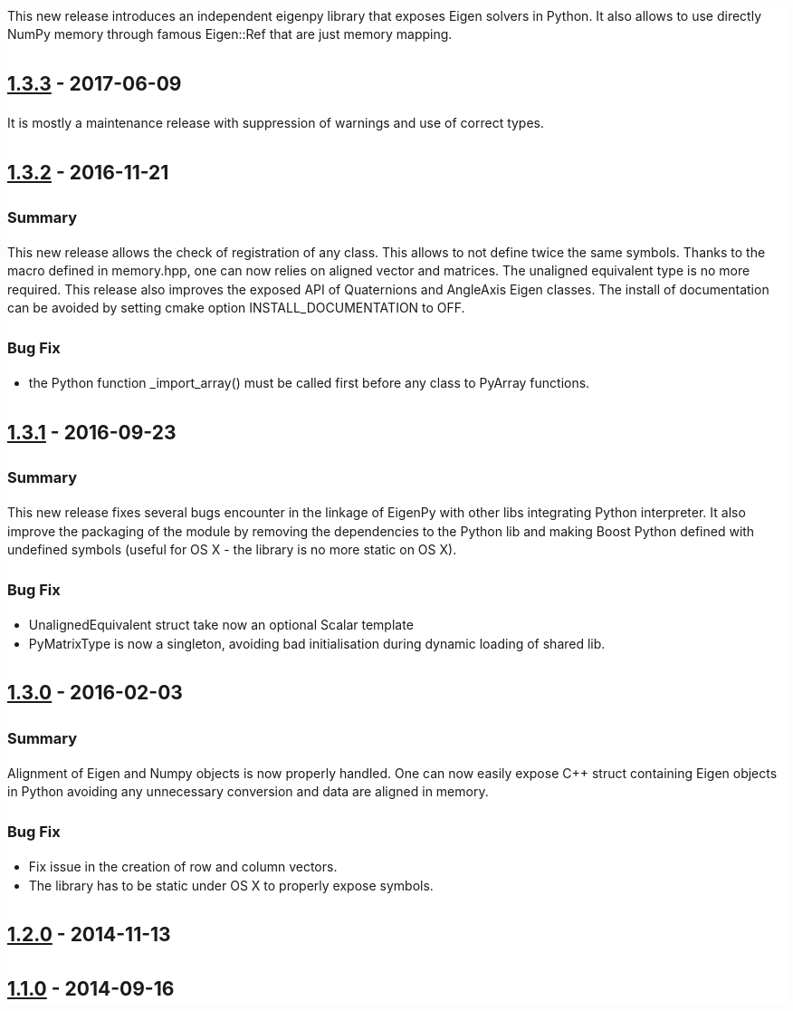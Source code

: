 This new release introduces an independent eigenpy library that exposes Eigen solvers in Python.
It also allows to use directly NumPy memory through famous Eigen::Ref that are just memory mapping.

## [1.3.3] - 2017-06-09

It is mostly a maintenance release with suppression of warnings and use of correct types.

## [1.3.2] - 2016-11-21

### Summary

This new release allows the check of registration of any class. This allows to not define twice the same symbols. Thanks to the macro defined in memory.hpp, one can now relies on aligned vector and matrices. The unaligned equivalent type is no more required.
This release also improves the exposed API of Quaternions and AngleAxis Eigen classes. The install of documentation can be avoided by setting cmake option INSTALL_DOCUMENTATION to OFF.

### Bug Fix
- the Python function _import_array() must be called first before any class to PyArray functions.

## [1.3.1] - 2016-09-23

### Summary

This new release fixes several bugs encounter in the linkage of EigenPy with other libs integrating Python interpreter. It also improve the packaging of the module by removing the dependencies to the Python lib and making Boost Python defined with undefined symbols (useful for OS X - the library is no more static on OS X).

### Bug Fix
- UnalignedEquivalent struct take now an optional Scalar template
- PyMatrixType is now a singleton, avoiding bad initialisation during dynamic loading of shared lib.

## [1.3.0] - 2016-02-03

### Summary

Alignment of Eigen and Numpy objects is now properly handled.
One can now easily expose C++ struct containing Eigen objects in Python avoiding any unnecessary conversion and data are aligned in memory.

### Bug Fix
- Fix issue in the creation of row and column vectors.
- The library has to be static under OS X to properly expose symbols.

## [1.2.0] - 2014-11-13

## [1.1.0] - 2014-09-16


[Unreleased]: https://github.com/stack-of-tasks/eigenpy/compare/v3.8.2...HEAD
[3.8.2]: https://github.com/stack-of-tasks/eigenpy/compare/v3.8.1...v3.8.2
[3.8.1]: https://github.com/stack-of-tasks/eigenpy/compare/v3.8.0...v3.8.1
[3.8.0]: https://github.com/stack-of-tasks/eigenpy/compare/v3.7.0...v3.8.0
[3.7.0]: https://github.com/stack-of-tasks/eigenpy/compare/v3.6.0...v3.7.0
[3.6.0]: https://github.com/stack-of-tasks/eigenpy/compare/v3.5.1...v3.6.0
[3.5.1]: https://github.com/stack-of-tasks/eigenpy/compare/v3.5.0...v3.5.1
[3.5.0]: https://github.com/stack-of-tasks/eigenpy/compare/v3.4.0...v3.5.0
[3.4.0]: https://github.com/stack-of-tasks/eigenpy/compare/v3.3.0...v3.4.0
[3.3.0]: https://github.com/stack-of-tasks/eigenpy/compare/v3.2.0...v3.3.0
[3.2.0]: https://github.com/stack-of-tasks/eigenpy/compare/v3.1.4...v3.2.0
[3.1.4]: https://github.com/stack-of-tasks/eigenpy/compare/v3.1.3...v3.1.4
[3.1.3]: https://github.com/stack-of-tasks/eigenpy/compare/v3.1.2...v3.1.3
[3.1.2]: https://github.com/stack-of-tasks/eigenpy/compare/v3.1.1...v3.1.2
[3.1.1]: https://github.com/stack-of-tasks/eigenpy/compare/v3.1.0...v3.1.1
[3.1.0]: https://github.com/stack-of-tasks/eigenpy/compare/v3.0.0...v3.1.0
[3.0.0]: https://github.com/stack-of-tasks/eigenpy/compare/v2.9.2...v3.0.0
[2.9.2]: https://github.com/stack-of-tasks/eigenpy/compare/v2.9.1...v2.9.2
[2.9.1]: https://github.com/stack-of-tasks/eigenpy/compare/v2.9.0...v2.9.1
[2.9.0]: https://github.com/stack-of-tasks/eigenpy/compare/v2.8.1...v2.9.0
[2.8.1]: https://github.com/stack-of-tasks/eigenpy/compare/v2.8.0...v2.8.1
[2.8.0]: https://github.com/stack-of-tasks/eigenpy/compare/v2.7.14...v2.8.0
[2.7.14]: https://github.com/stack-of-tasks/eigenpy/compare/v2.7.13...v2.7.14
[2.7.13]: https://github.com/stack-of-tasks/eigenpy/compare/v2.7.12...v2.7.13
[2.7.12]: https://github.com/stack-of-tasks/eigenpy/compare/v2.7.11...v2.7.12
[2.7.11]: https://github.com/stack-of-tasks/eigenpy/compare/v2.7.10...v2.7.11
[2.7.10]: https://github.com/stack-of-tasks/eigenpy/compare/v2.7.9...v2.7.10
[2.7.9]: https://github.com/stack-of-tasks/eigenpy/compare/v2.7.8...v2.7.9
[2.7.8]: https://github.com/stack-of-tasks/eigenpy/compare/v2.7.7...v2.7.8
[2.7.7]: https://github.com/stack-of-tasks/eigenpy/compare/v2.7.6...v2.7.7
[2.7.6]: https://github.com/stack-of-tasks/eigenpy/compare/v2.7.5...v2.7.6
[2.7.5]: https://github.com/stack-of-tasks/eigenpy/compare/v2.7.4...v2.7.5
[2.7.4]: https://github.com/stack-of-tasks/eigenpy/compare/v2.7.3...v2.7.4
[2.7.3]: https://github.com/stack-of-tasks/eigenpy/compare/v2.7.2...v2.7.3
[2.7.2]: https://github.com/stack-of-tasks/eigenpy/compare/v2.7.1...v2.7.2
[2.7.1]: https://github.com/stack-of-tasks/eigenpy/compare/v2.7.0...v2.7.1
[2.7.0]: https://github.com/stack-of-tasks/eigenpy/compare/v2.6.11...v2.7.0
[2.6.11]: https://github.com/stack-of-tasks/eigenpy/compare/v2.6.10...v2.6.11
[2.6.10]: https://github.com/stack-of-tasks/eigenpy/compare/v2.6.9...v2.6.10
[2.6.9]: https://github.com/stack-of-tasks/eigenpy/compare/v2.6.8...v2.6.9
[2.6.8]: https://github.com/stack-of-tasks/eigenpy/compare/v2.6.7...v2.6.8
[2.6.7]: https://github.com/stack-of-tasks/eigenpy/compare/v2.6.6...v2.6.7
[2.6.6]: https://github.com/stack-of-tasks/eigenpy/compare/v2.6.5...v2.6.6
[2.6.5]: https://github.com/stack-of-tasks/eigenpy/compare/v2.6.4...v2.6.5
[2.6.4]: https://github.com/stack-of-tasks/eigenpy/compare/v2.6.3...v2.6.4
[2.6.3]: https://github.com/stack-of-tasks/eigenpy/compare/v2.6.2...v2.6.3
[2.6.2]: https://github.com/stack-of-tasks/eigenpy/compare/v2.6.1...v2.6.2
[2.6.1]: https://github.com/stack-of-tasks/eigenpy/compare/v2.6.0...v2.6.1
[2.6.0]: https://github.com/stack-of-tasks/eigenpy/compare/v2.5.0...v2.6.0
[2.5.0]: https://github.com/stack-of-tasks/eigenpy/compare/v2.4.4...v2.5.0
[2.4.4]: https://github.com/stack-of-tasks/eigenpy/compare/v2.4.3...v2.4.4
[2.4.3]: https://github.com/stack-of-tasks/eigenpy/compare/v2.4.2...v2.4.3
[2.4.2]: https://github.com/stack-of-tasks/eigenpy/compare/v2.4.1...v2.4.2
[2.4.1]: https://github.com/stack-of-tasks/eigenpy/compare/v2.4.0...v2.4.1
[2.4.0]: https://github.com/stack-of-tasks/eigenpy/compare/v2.3.2...v2.4.0
[2.3.2]: https://github.com/stack-of-tasks/eigenpy/compare/v2.3.1...v2.3.2
[2.3.1]: https://github.com/stack-of-tasks/eigenpy/compare/v2.3.0...v2.3.1
[2.3.0]: https://github.com/stack-of-tasks/eigenpy/compare/v2.2.2...v2.3.0
[2.2.2]: https://github.com/stack-of-tasks/eigenpy/compare/v2.2.1...v2.2.2
[2.2.1]: https://github.com/stack-of-tasks/eigenpy/compare/v2.2.0...v2.2.1
[2.2.0]: https://github.com/stack-of-tasks/eigenpy/compare/v2.1.2...v2.2.0
[2.1.2]: https://github.com/stack-of-tasks/eigenpy/compare/v2.1.1...v2.1.2
[2.1.1]: https://github.com/stack-of-tasks/eigenpy/compare/v2.1.0...v2.1.1
[2.1.0]: https://github.com/stack-of-tasks/eigenpy/compare/v2.0.3...v2.1.0
[2.0.3]: https://github.com/stack-of-tasks/eigenpy/compare/v2.0.2...v2.0.3
[2.0.2]: https://github.com/stack-of-tasks/eigenpy/compare/v2.0.1...v2.0.2
[2.0.1]: https://github.com/stack-of-tasks/eigenpy/compare/v2.0.0...v2.0.1
[2.0.0]: https://github.com/stack-of-tasks/eigenpy/compare/v1.6.1...v2.0.0
[1.6.13]: https://github.com/stack-of-tasks/eigenpy/compare/v1.6.1...v1.6.1
[1.6.12]: https://github.com/stack-of-tasks/eigenpy/compare/v1.6.1...v1.6.1
[1.6.11]: https://github.com/stack-of-tasks/eigenpy/compare/v1.6.1...v1.6.1
[1.6.10]: https://github.com/stack-of-tasks/eigenpy/compare/v1.6.9...v1.6.1
[1.6.9]: https://github.com/stack-of-tasks/eigenpy/compare/v1.6.8...v1.6.9
[1.6.8]: https://github.com/stack-of-tasks/eigenpy/compare/v1.6.7...v1.6.8
[1.6.7]: https://github.com/stack-of-tasks/eigenpy/compare/v1.6.6...v1.6.7
[1.6.6]: https://github.com/stack-of-tasks/eigenpy/compare/v1.6.5...v1.6.6
[1.6.5]: https://github.com/stack-of-tasks/eigenpy/compare/v1.6.4...v1.6.5
[1.6.4]: https://github.com/stack-of-tasks/eigenpy/compare/v1.6.3...v1.6.4
[1.6.3]: https://github.com/stack-of-tasks/eigenpy/compare/v1.6.2...v1.6.3
[1.6.2]: https://github.com/stack-of-tasks/eigenpy/compare/v1.6.1...v1.6.2
[1.6.1]: https://github.com/stack-of-tasks/eigenpy/compare/v1.6.0...v1.6.1
[1.6.0]: https://github.com/stack-of-tasks/eigenpy/compare/v1.5.8...v1.6.0
[1.5.8]: https://github.com/stack-of-tasks/eigenpy/compare/v1.5.7...v1.5.8
[1.5.7]: https://github.com/stack-of-tasks/eigenpy/compare/v1.5.6...v1.5.7
[1.5.6]: https://github.com/stack-of-tasks/eigenpy/compare/v1.5.5...v1.5.6
[1.5.5]: https://github.com/stack-of-tasks/eigenpy/compare/v1.5.4...v1.5.5
[1.5.4]: https://github.com/stack-of-tasks/eigenpy/compare/v1.5.3...v1.5.4
[1.5.3]: https://github.com/stack-of-tasks/eigenpy/compare/v1.5.2...v1.5.3
[1.5.2]: https://github.com/stack-of-tasks/eigenpy/compare/v1.5.1...v1.5.2
[1.5.1]: https://github.com/stack-of-tasks/eigenpy/compare/v1.5.0...v1.5.1
[1.5.0]: https://github.com/stack-of-tasks/eigenpy/compare/v1.4.5...v1.5.0
[1.4.5]: https://github.com/stack-of-tasks/eigenpy/compare/v1.4.4...v1.4.5
[1.4.4]: https://github.com/stack-of-tasks/eigenpy/compare/v1.4.3...v1.4.4
[1.4.3]: https://github.com/stack-of-tasks/eigenpy/compare/v1.4.2...v1.4.3
[1.4.2]: https://github.com/stack-of-tasks/eigenpy/compare/v1.4.1...v1.4.2
[1.4.1]: https://github.com/stack-of-tasks/eigenpy/compare/v1.4.0...v1.4.1
[1.4.0]: https://github.com/stack-of-tasks/eigenpy/compare/v1.3.3...v1.4.0
[1.3.3]: https://github.com/stack-of-tasks/eigenpy/compare/v1.3.2...v1.3.3
[1.3.2]: https://github.com/stack-of-tasks/eigenpy/compare/v1.3.1...v1.3.2
[1.3.1]: https://github.com/stack-of-tasks/eigenpy/compare/v1.3.0...v1.3.1
[1.3.0]: https://github.com/stack-of-tasks/eigenpy/compare/v1.2.0...v1.3.0
[1.2.0]: https://github.com/stack-of-tasks/eigenpy/compare/v1.1.0...v1.2.0
[1.1.0]: https://github.com/stack-of-tasks/eigenpy/compare/v1.0.1...v1.1.0
[1.0.1]: https://github.com/stack-of-tasks/eigenpy/compare/v1.0.0...v1.0.1
[1.0.0]: https://github.com/stack-of-tasks/eigenpy/releases/tag/v1.0.0